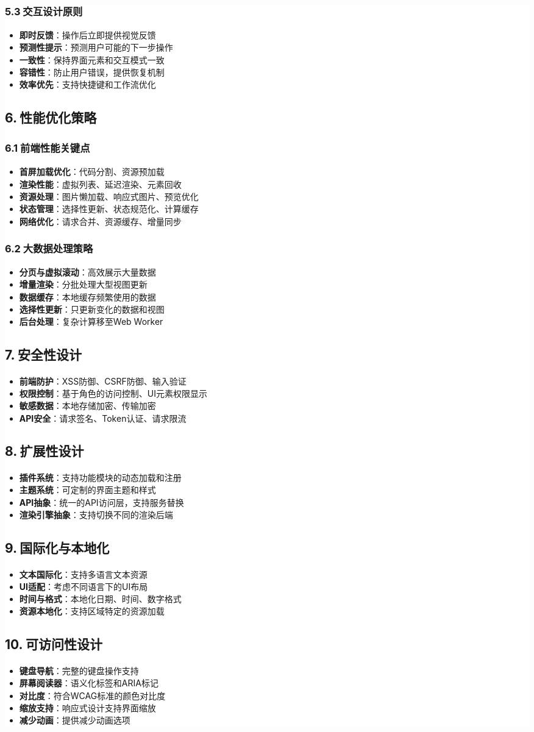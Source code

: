 ### 5.3 交互设计原则

- **即时反馈**：操作后立即提供视觉反馈
- **预测性提示**：预测用户可能的下一步操作
- **一致性**：保持界面元素和交互模式一致
- **容错性**：防止用户错误，提供恢复机制
- **效率优先**：支持快捷键和工作流优化

## 6. 性能优化策略

### 6.1 前端性能关键点

- **首屏加载优化**：代码分割、资源预加载
- **渲染性能**：虚拟列表、延迟渲染、元素回收
- **资源处理**：图片懒加载、响应式图片、预览优化
- **状态管理**：选择性更新、状态规范化、计算缓存
- **网络优化**：请求合并、资源缓存、增量同步

### 6.2 大数据处理策略

- **分页与虚拟滚动**：高效展示大量数据
- **增量渲染**：分批处理大型视图更新
- **数据缓存**：本地缓存频繁使用的数据
- **选择性更新**：只更新变化的数据和视图
- **后台处理**：复杂计算移至Web Worker

## 7. 安全性设计

- **前端防护**：XSS防御、CSRF防御、输入验证
- **权限控制**：基于角色的访问控制、UI元素权限显示
- **敏感数据**：本地存储加密、传输加密
- **API安全**：请求签名、Token认证、请求限流

## 8. 扩展性设计

- **插件系统**：支持功能模块的动态加载和注册
- **主题系统**：可定制的界面主题和样式
- **API抽象**：统一的API访问层，支持服务替换
- **渲染引擎抽象**：支持切换不同的渲染后端

## 9. 国际化与本地化

- **文本国际化**：支持多语言文本资源
- **UI适配**：考虑不同语言下的UI布局
- **时间与格式**：本地化日期、时间、数字格式
- **资源本地化**：支持区域特定的资源加载

## 10. 可访问性设计

- **键盘导航**：完整的键盘操作支持
- **屏幕阅读器**：语义化标签和ARIA标记
- **对比度**：符合WCAG标准的颜色对比度
- **缩放支持**：响应式设计支持界面缩放
- **减少动画**：提供减少动画选项 
